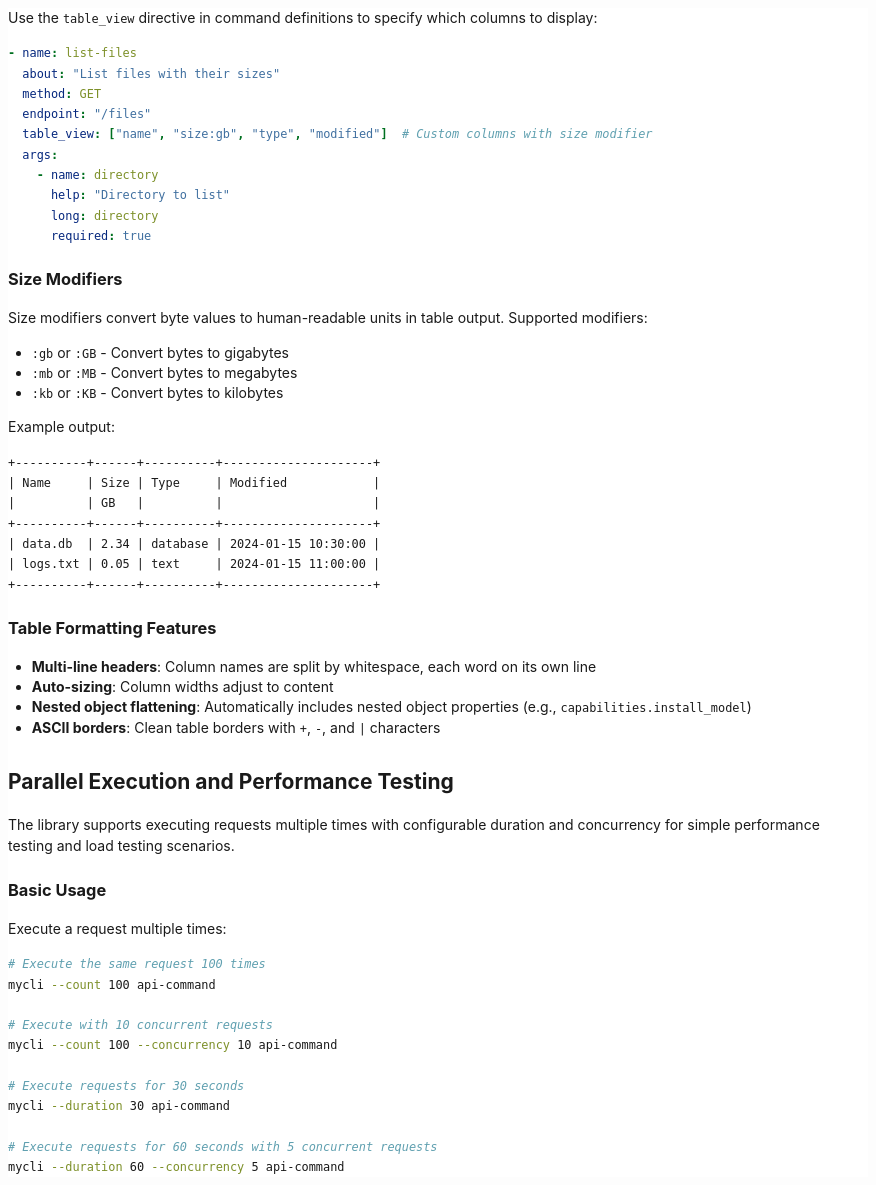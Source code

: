 Use the `table_view` directive in command definitions to specify which columns to display:

```yaml
- name: list-files
  about: "List files with their sizes"
  method: GET
  endpoint: "/files"
  table_view: ["name", "size:gb", "type", "modified"]  # Custom columns with size modifier
  args:
    - name: directory
      help: "Directory to list"
      long: directory
      required: true
```

### Size Modifiers

Size modifiers convert byte values to human-readable units in table output. Supported modifiers:

- `:gb` or `:GB` - Convert bytes to gigabytes
- `:mb` or `:MB` - Convert bytes to megabytes
- `:kb` or `:KB` - Convert bytes to kilobytes

Example output:
```
+----------+------+----------+---------------------+
| Name     | Size | Type     | Modified            |
|          | GB   |          |                     |
+----------+------+----------+---------------------+
| data.db  | 2.34 | database | 2024-01-15 10:30:00 |
| logs.txt | 0.05 | text     | 2024-01-15 11:00:00 |
+----------+------+----------+---------------------+
```

### Table Formatting Features

- **Multi-line headers**: Column names are split by whitespace, each word on its own line
- **Auto-sizing**: Column widths adjust to content
- **Nested object flattening**: Automatically includes nested object properties (e.g., `capabilities.install_model`)
- **ASCII borders**: Clean table borders with `+`, `-`, and `|` characters

## Parallel Execution and Performance Testing

The library supports executing requests multiple times with configurable duration and concurrency for simple performance testing and load testing scenarios.

### Basic Usage

Execute a request multiple times:

```bash
# Execute the same request 100 times
mycli --count 100 api-command

# Execute with 10 concurrent requests
mycli --count 100 --concurrency 10 api-command

# Execute requests for 30 seconds
mycli --duration 30 api-command

# Execute requests for 60 seconds with 5 concurrent requests
mycli --duration 60 --concurrency 5 api-command
```
